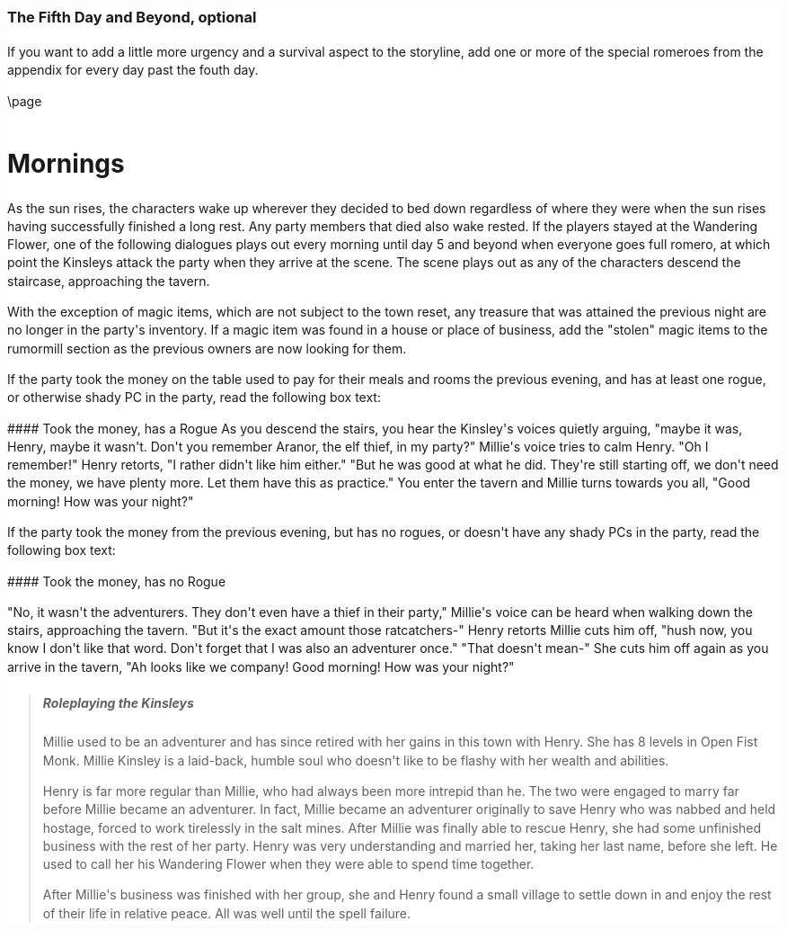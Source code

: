 ### The Fifth Day and Beyond, optional
 
If you want to add a little more urgency and a survival aspect to the storyline, add one or more of the special romeroes from the appendix for every day past the fouth day.
 
\page  
<div class='pageNumber auto'></div>
 
# Mornings
 
As the sun rises, the characters wake up wherever they decided to bed down regardless of where they were when the sun rises having successfully finished a long rest. Any party members that died also wake rested. If the players stayed at the Wandering Flower, one of the following dialogues plays out every morning until day 5 and beyond when everyone goes full romero, at which point the Kinsleys attack the party when they arrive at the scene. The scene plays out as any of the characters descend the staircase, approaching the tavern.
 
With the exception of magic items, which are not subject to the town reset, any treasure that was attained the previous night are no longer in the party's inventory. If a magic item was found in a house or place of business, add the "stolen" magic items to the rumormill section as the previous owners are now looking for them.
 
If the party took the money on the table used to pay for their meals and rooms the previous evening, and has at least one rogue, or otherwise shady PC in the party, read the following box text:  
<div class='descriptive'>  
#### Took the money, has a Rogue   As you descend the stairs, you hear the Kinsley's voices quietly arguing, "maybe it was, Henry, maybe it wasn't. Don't you remember Aranor, the elf thief, in my party?" Millie's voice tries to calm Henry.   "Oh I remember!" Henry retorts, "I rather didn't like him either."   "But he was good at what he did. They're still starting off, we don't need the money, we have plenty more. Let them have this as practice."   You enter the tavern and Millie turns towards you all, "Good morning! How was your night?"  
</div>
 
If the party took the money from the previous evening, but has no rogues, or doesn't have any shady PCs in the party, read the following box text:
 
<div class='descriptive'>  
#### Took the money, has no Rogue
 
"No, it wasn't the adventurers. They don't even have a thief in their party," Millie's voice can be heard when walking down the stairs, approaching the tavern.   "But it's the exact amount those ratcatchers-" Henry retorts   Millie cuts him off, "hush now, you know I don't like that word. Don't forget that I was also an adventurer once."   "That doesn't mean-" She cuts him off again as you arrive in the tavern, "Ah looks like we company! Good morning! How was your night?"  
</div>
 
> ##### Roleplaying the Kinsleys  
>  
> Millie used to be an adventurer and has since retired with her gains in this town with Henry. She has 8 levels in Open Fist Monk. Millie Kinsley is a laid-back, humble soul who doesn't like to be flashy with her wealth and abilities.  
>  
> Henry is far more regular than Millie, who had always been more intrepid than he. The two were engaged to marry far before Millie became an adventurer. In fact, Millie became an adventurer originally to save Henry who was nabbed and held hostage, forced to work tirelessly in the salt mines. After Millie was finally able to rescue Henry, she had some unfinished business with the rest of her party. Henry was very understanding and married her, taking her last name, before she left. He used to call her his Wandering Flower when they were able to spend time together.  
>  
> After Millie's business was finished with her group, she and Henry found a small village to settle down in and enjoy the rest of their life in relative peace. All was well until the spell failure.  